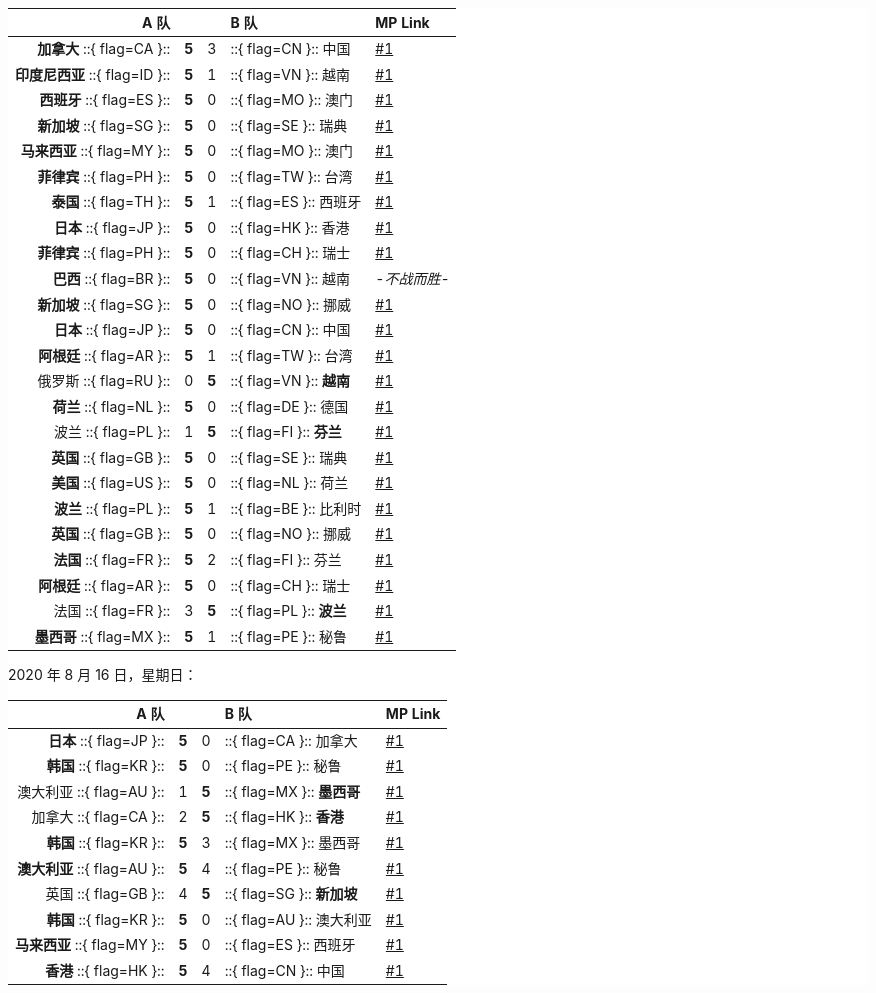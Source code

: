 | A 队 |  |  | B 队 | MP Link |
| --: | :-: | :-: | :-- | :-- |
| **加拿大** ::{ flag=CA }:: | **5** | 3 | ::{ flag=CN }:: 中国 | [#1](https://osu.ppy.sh/community/matches/65446801) |
| **印度尼西亚** ::{ flag=ID }:: | **5** | 1 | ::{ flag=VN }:: 越南 | [#1](https://osu.ppy.sh/community/matches/65455209) |
| **西班牙** ::{ flag=ES }:: | **5** | 0 | ::{ flag=MO }:: 澳门 | [#1](https://osu.ppy.sh/community/matches/65457201) |
| **新加坡** ::{ flag=SG }:: | **5** | 0 | ::{ flag=SE }:: 瑞典 | [#1](https://osu.ppy.sh/community/matches/65459174) |
| **马来西亚** ::{ flag=MY }:: | **5** | 0 | ::{ flag=MO }:: 澳门 | [#1](https://osu.ppy.sh/community/matches/65459186) |
| **菲律宾** ::{ flag=PH }:: | **5** | 0 | ::{ flag=TW }:: 台湾 | [#1](https://osu.ppy.sh/community/matches/65458951) |
| **泰国** ::{ flag=TH }:: | **5** | 1 | ::{ flag=ES }:: 西班牙 | [#1](https://osu.ppy.sh/community/matches/65458957) |
| **日本** ::{ flag=JP }:: | **5** | 0 | ::{ flag=HK }:: 香港 | [#1](https://osu.ppy.sh/community/matches/65460351) |
| **菲律宾** ::{ flag=PH }:: | **5** | 0 | ::{ flag=CH }:: 瑞士 | [#1](https://osu.ppy.sh/community/matches/65460230) |
| **巴西** ::{ flag=BR }:: | **5** | 0 | ::{ flag=VN }:: 越南 | *-不战而胜-* |
| **新加坡** ::{ flag=SG }:: | **5** | 0 | ::{ flag=NO }:: 挪威 | [#1](https://osu.ppy.sh/community/matches/65462118) |
| **日本** ::{ flag=JP }:: | **5** | 0 | ::{ flag=CN }:: 中国 | [#1](https://osu.ppy.sh/community/matches/65462238) |
| **阿根廷** ::{ flag=AR }:: | **5** | 1 | ::{ flag=TW }:: 台湾 | [#1](https://osu.ppy.sh/community/matches/65464063) |
| 俄罗斯 ::{ flag=RU }:: | 0 | **5** | ::{ flag=VN }:: **越南** | [#1](https://osu.ppy.sh/community/matches/65464072) |
| **荷兰** ::{ flag=NL }:: | **5** | 0 | ::{ flag=DE }:: 德国 | [#1](https://osu.ppy.sh/community/matches/65466344) |
| 波兰 ::{ flag=PL }:: | 1 | **5** | ::{ flag=FI }:: **芬兰** | [#1](https://osu.ppy.sh/community/matches/65468552) |
| **英国** ::{ flag=GB }:: | **5** | 0 | ::{ flag=SE }:: 瑞典 | [#1](https://osu.ppy.sh/community/matches/65468619) |
| **美国** ::{ flag=US }:: | **5** | 0 | ::{ flag=NL }:: 荷兰 | [#1](https://osu.ppy.sh/community/matches/65470820) |
| **波兰** ::{ flag=PL }:: | **5** | 1 | ::{ flag=BE }:: 比利时 | [#1](https://osu.ppy.sh/community/matches/65470801) |
| **英国** ::{ flag=GB }:: | **5** | 0 | ::{ flag=NO }:: 挪威 | [#1](https://osu.ppy.sh/community/matches/65470823) |
| **法国** ::{ flag=FR }:: | **5** | 2 | ::{ flag=FI }:: 芬兰 | [#1](https://osu.ppy.sh/community/matches/65472676) |
| **阿根廷** ::{ flag=AR }:: | **5** | 0 | ::{ flag=CH }:: 瑞士 | [#1](https://osu.ppy.sh/community/matches/65472690) |
| 法国 ::{ flag=FR }:: | 3 | **5** | ::{ flag=PL }:: **波兰** | [#1](https://osu.ppy.sh/community/matches/65475232) |
| **墨西哥** ::{ flag=MX }:: | **5** | 1 | ::{ flag=PE }:: 秘鲁 | [#1](https://osu.ppy.sh/community/matches/65479935) |

2020 年 8 月 16 日，星期日：

| A 队 |  |  | B 队 | MP Link |
| --: | :-: | :-: | :-- | :-- |
| **日本** ::{ flag=JP }:: | **5** | 0 | ::{ flag=CA }:: 加拿大 | [#1](https://osu.ppy.sh/community/matches/65489166) |
| **韩国** ::{ flag=KR }:: | **5** | 0 | ::{ flag=PE }:: 秘鲁 | [#1](https://osu.ppy.sh/community/matches/65489098) |
| 澳大利亚 ::{ flag=AU }:: | 1 | **5** | ::{ flag=MX }:: **墨西哥** | [#1](https://osu.ppy.sh/community/matches/65489110) |
| 加拿大 ::{ flag=CA }:: | 2 | **5** | ::{ flag=HK }:: **香港** | [#1](https://osu.ppy.sh/community/matches/65490734) |
| **韩国** ::{ flag=KR }:: | **5** | 3 | ::{ flag=MX }:: 墨西哥 | [#1](https://osu.ppy.sh/community/matches/65490726) |
| **澳大利亚** ::{ flag=AU }:: | **5** | 4 | ::{ flag=PE }:: 秘鲁 | [#1](https://osu.ppy.sh/community/matches/65490733) |
| 英国 ::{ flag=GB }:: | 4 | **5** | ::{ flag=SG }:: **新加坡** | [#1](https://osu.ppy.sh/community/matches/65502548) |
| **韩国** ::{ flag=KR }:: | **5** | 0 | ::{ flag=AU }:: 澳大利亚 | [#1](https://osu.ppy.sh/community/matches/65502653) |
| **马来西亚** ::{ flag=MY }:: | **5** | 0 | ::{ flag=ES }:: 西班牙 | [#1](https://osu.ppy.sh/community/matches/65502662) |
| **香港** ::{ flag=HK }:: | **5** | 4 | ::{ flag=CN }:: 中国 | [#1](https://osu.ppy.sh/community/matches/65504314) |